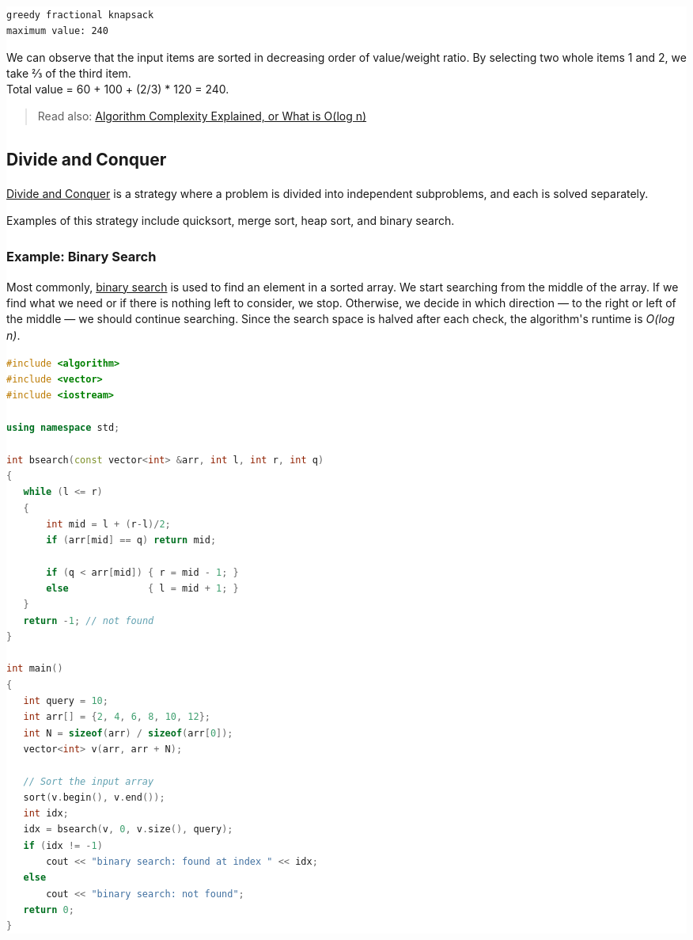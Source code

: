 ```
greedy fractional knapsack
maximum value: 240
```

We can observe that the input items are sorted in decreasing order of value/weight ratio. By selecting two whole items 1 and 2, we take ⅔ of the third item.  
Total value = 60 + 100 + (2/3) * 120 = 240.

> Read also: [Algorithm Complexity Explained, or What is O(log n)](https://tproger.ru/articles/computational-complexity-explained)

## Divide and Conquer

[Divide and Conquer](https://en.wikipedia.org/wiki/Divide-and-conquer_algorithm) is a strategy where a problem is divided into independent subproblems, and each is solved separately.

Examples of this strategy include quicksort, merge sort, heap sort, and binary search.

### Example: Binary Search

Most commonly, [binary search](https://en.wikipedia.org/wiki/Binary_search_algorithm) is used to find an element in a sorted array. We start searching from the middle of the array. If we find what we need or if there is nothing left to consider, we stop. Otherwise, we decide in which direction — to the right or left of the middle — we should continue searching. Since the search space is halved after each check, the algorithm's runtime is _O(log n)_.

```cpp
#include <algorithm>
#include <vector>
#include <iostream>

using namespace std;

int bsearch(const vector<int> &arr, int l, int r, int q)
{
   while (l <= r)
   {
       int mid = l + (r-l)/2;
       if (arr[mid] == q) return mid;
      
       if (q < arr[mid]) { r = mid - 1; }
       else              { l = mid + 1; }
   }
   return -1; // not found
}

int main()
{
   int query = 10;
   int arr[] = {2, 4, 6, 8, 10, 12};
   int N = sizeof(arr) / sizeof(arr[0]);
   vector<int> v(arr, arr + N);
  
   // Sort the input array
   sort(v.begin(), v.end());
   int idx;
   idx = bsearch(v, 0, v.size(), query);
   if (idx != -1)
       cout << "binary search: found at index " << idx;   
   else
       cout << "binary search: not found";
   return 0;
}
```
